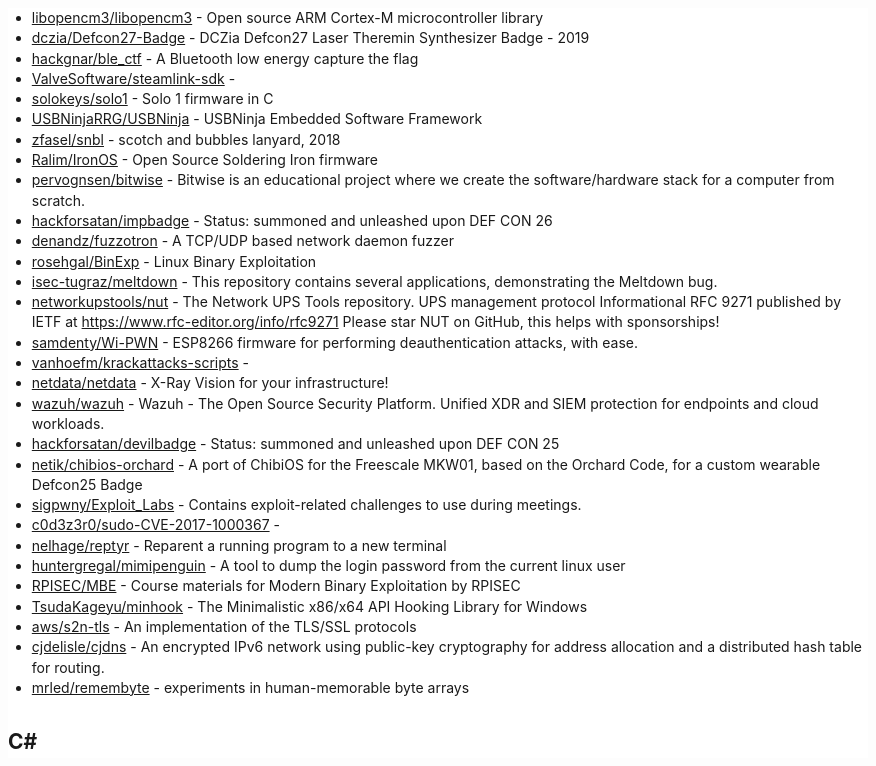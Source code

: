 - [libopencm3/libopencm3](https://github.com/libopencm3/libopencm3) - Open source ARM Cortex-M microcontroller library
- [dczia/Defcon27-Badge](https://github.com/dczia/Defcon27-Badge) - DCZia Defcon27 Laser Theremin Synthesizer Badge - 2019
- [hackgnar/ble_ctf](https://github.com/hackgnar/ble_ctf) - A Bluetooth low energy capture the flag
- [ValveSoftware/steamlink-sdk](https://github.com/ValveSoftware/steamlink-sdk) - 
- [solokeys/solo1](https://github.com/solokeys/solo1) - Solo 1 firmware in C
- [USBNinjaRRG/USBNinja](https://github.com/USBNinjaRRG/USBNinja) - USBNinja Embedded Software Framework
- [zfasel/snbl](https://github.com/zfasel/snbl) - scotch and bubbles lanyard, 2018
- [Ralim/IronOS](https://github.com/Ralim/IronOS) - Open Source Soldering Iron firmware
- [pervognsen/bitwise](https://github.com/pervognsen/bitwise) - Bitwise is an educational project where we create the software/hardware stack for a computer from scratch.
- [hackforsatan/impbadge](https://github.com/hackforsatan/impbadge) - Status: summoned and unleashed upon DEF CON 26
- [denandz/fuzzotron](https://github.com/denandz/fuzzotron) - A TCP/UDP based network daemon fuzzer
- [rosehgal/BinExp](https://github.com/rosehgal/BinExp) - Linux Binary Exploitation
- [isec-tugraz/meltdown](https://github.com/isec-tugraz/meltdown) - This repository contains several applications, demonstrating the Meltdown bug.
- [networkupstools/nut](https://github.com/networkupstools/nut) - The Network UPS Tools repository. UPS management protocol Informational RFC 9271 published by IETF at https://www.rfc-editor.org/info/rfc9271 Please star NUT on GitHub, this helps with sponsorships!
- [samdenty/Wi-PWN](https://github.com/samdenty/Wi-PWN) - ESP8266 firmware for performing deauthentication attacks, with ease.
- [vanhoefm/krackattacks-scripts](https://github.com/vanhoefm/krackattacks-scripts) - 
- [netdata/netdata](https://github.com/netdata/netdata) - X-Ray Vision for your infrastructure!
- [wazuh/wazuh](https://github.com/wazuh/wazuh) - Wazuh - The Open Source Security Platform. Unified XDR and SIEM protection for endpoints and cloud workloads.
- [hackforsatan/devilbadge](https://github.com/hackforsatan/devilbadge) - Status: summoned and unleashed upon DEF CON 25
- [netik/chibios-orchard](https://github.com/netik/chibios-orchard) - A port of ChibiOS for the Freescale MKW01, based on the Orchard Code, for a custom wearable Defcon25 Badge
- [sigpwny/Exploit_Labs](https://github.com/sigpwny/Exploit_Labs) - Contains exploit-related challenges to use during meetings.
- [c0d3z3r0/sudo-CVE-2017-1000367](https://github.com/c0d3z3r0/sudo-CVE-2017-1000367) - 
- [nelhage/reptyr](https://github.com/nelhage/reptyr) - Reparent a running program to a new terminal
- [huntergregal/mimipenguin](https://github.com/huntergregal/mimipenguin) - A tool to dump the login password from the current linux user
- [RPISEC/MBE](https://github.com/RPISEC/MBE) - Course materials for Modern Binary Exploitation by RPISEC
- [TsudaKageyu/minhook](https://github.com/TsudaKageyu/minhook) - The Minimalistic x86/x64 API Hooking Library for Windows
- [aws/s2n-tls](https://github.com/aws/s2n-tls) - An implementation of the TLS/SSL protocols
- [cjdelisle/cjdns](https://github.com/cjdelisle/cjdns) - An encrypted IPv6 network using public-key cryptography for address allocation and a distributed hash table for routing.
- [mrled/remembyte](https://github.com/mrled/remembyte) - experiments in human-memorable byte arrays

## C# # 
